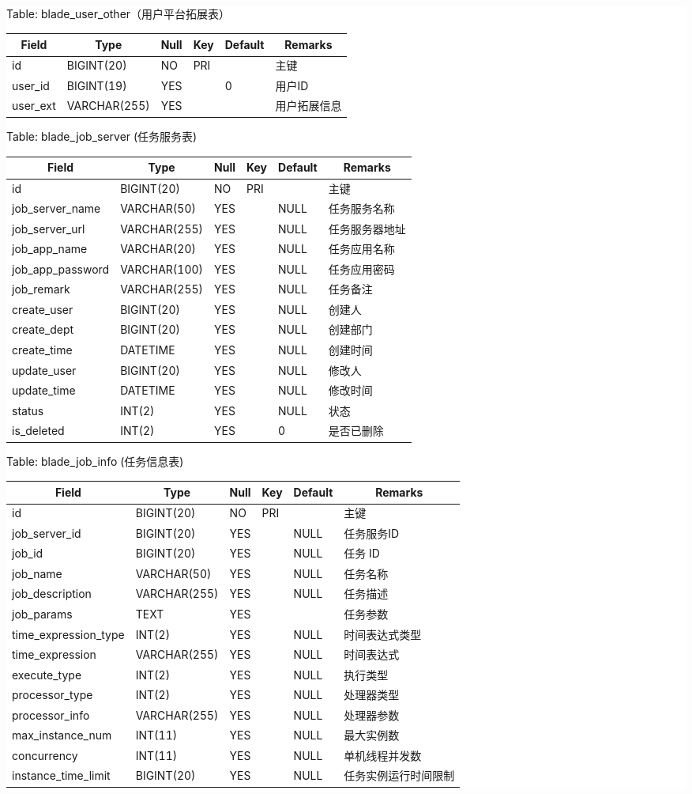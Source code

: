 Table: blade_user_other（用户平台拓展表）

| Field     | Type          | Null | Key | Default | Remarks |
| -------   | ----------    | ---- | --- | ------- | ------- |
| id        | BIGINT(20)    | NO   | PRI |         | 主键      |
| user_id   | BIGINT(19)    | YES  |     | 0       | 用户ID    |
| user_ext  | VARCHAR(255)  | YES  |     |         | 用户拓展信息   |

Table: blade_job_server (任务服务表)

| Field             | Type         | Null | Key | Default | Remarks              |
|-------------------|--------------|------|-----|---------|----------------------|
| id                | BIGINT(20)   | NO   | PRI |         | 主键                 |
| job_server_name   | VARCHAR(50)  | YES  |     | NULL    | 任务服务名称         |
| job_server_url    | VARCHAR(255) | YES  |     | NULL    | 任务服务器地址       |
| job_app_name      | VARCHAR(20)  | YES  |     | NULL    | 任务应用名称         |
| job_app_password  | VARCHAR(100) | YES  |     | NULL    | 任务应用密码         |
| job_remark        | VARCHAR(255) | YES  |     | NULL    | 任务备注             |
| create_user       | BIGINT(20)   | YES  |     | NULL    | 创建人               |
| create_dept       | BIGINT(20)   | YES  |     | NULL    | 创建部门             |
| create_time       | DATETIME     | YES  |     | NULL    | 创建时间             |
| update_user       | BIGINT(20)   | YES  |     | NULL    | 修改人               |
| update_time       | DATETIME     | YES  |     | NULL    | 修改时间             |
| status            | INT(2)       | YES  |     | NULL    | 状态                 |
| is_deleted        | INT(2)       | YES  |     | 0       | 是否已删除           |

Table: blade_job_info (任务信息表)

| Field                  | Type                   | Null | Key | Default | Remarks                           |
|------------------------|------------------------|------|-----|---------|-----------------------------------|
| id                     | BIGINT(20)             | NO   | PRI |         | 主键                              |
| job_server_id          | BIGINT(20)             | YES  |     | NULL    | 任务服务ID                        |
| job_id                 | BIGINT(20)             | YES  |     | NULL    | 任务 ID                           |
| job_name               | VARCHAR(50)            | YES  |     | NULL    | 任务名称                          |
| job_description        | VARCHAR(255)           | YES  |     | NULL    | 任务描述                          |
| job_params             | TEXT                   | YES  |     |         | 任务参数                          |
| time_expression_type   | INT(2)                 | YES  |     | NULL    | 时间表达式类型                    |
| time_expression        | VARCHAR(255)           | YES  |     | NULL    | 时间表达式                        |
| execute_type           | INT(2)                 | YES  |     | NULL    | 执行类型                          |
| processor_type         | INT(2)                 | YES  |     | NULL    | 处理器类型                        |
| processor_info         | VARCHAR(255)           | YES  |     | NULL    | 处理器参数                        |
| max_instance_num       | INT(11)                | YES  |     | NULL    | 最大实例数                        |
| concurrency            | INT(11)                | YES  |     | NULL    | 单机线程并发数                    |
| instance_time_limit    | BIGINT(20)             | YES  |     | NULL    | 任务实例运行时间限制              |
